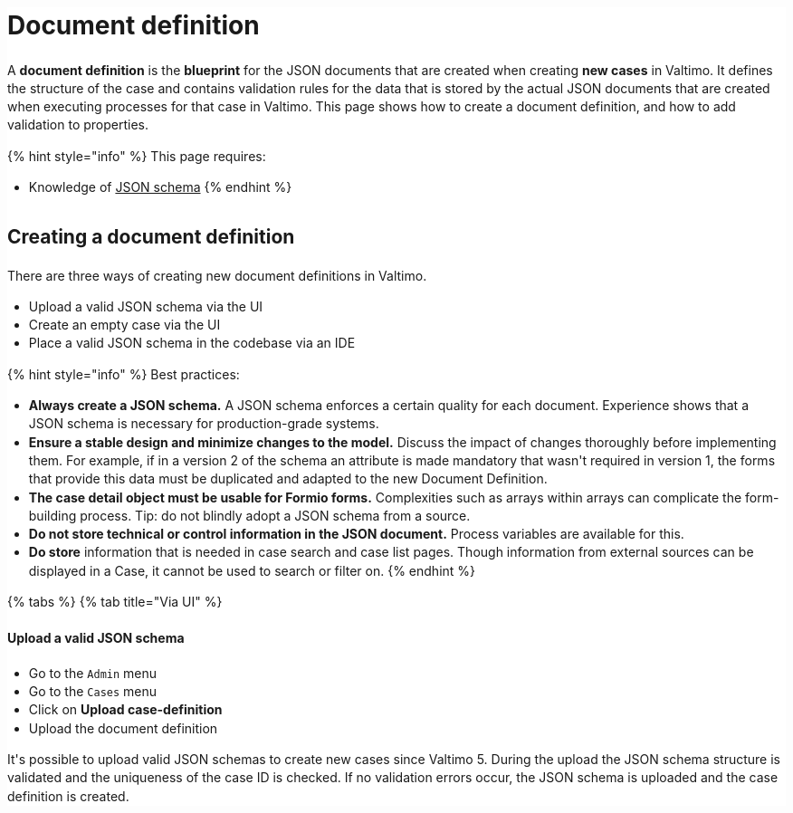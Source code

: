 # Document definition

A **document definition** is the **blueprint** for the JSON documents that are created when creating **new cases** in Valtimo. It defines the structure of the case and contains validation rules for the data that is stored by the actual JSON documents that are created when executing processes for that case in Valtimo. This page shows how to create a document definition, and how to add validation to properties.&#x20;

{% hint style="info" %}
This page requires:

* Knowledge of  [JSON schema](https://json-schema.org/)
{% endhint %}

## Creating a document definition

There are three ways of creating new document definitions in Valtimo.

* Upload a valid JSON schema via the UI
* Create an empty case via the UI
* Place a valid JSON schema in the codebase via an IDE

{% hint style="info" %}
Best practices:

* **Always create a JSON schema.** A JSON schema enforces a certain quality for each document. Experience shows that a JSON schema is necessary for production-grade systems.
* **Ensure a stable design and minimize changes to the model.** Discuss the impact of changes thoroughly before implementing them. For example, if in a version 2 of the schema an attribute is made mandatory that wasn't required in version 1, the forms that provide this data must be duplicated and adapted to the new Document Definition.
* **The case detail object must be usable for Formio forms.** Complexities such as arrays within arrays can complicate the form-building process. Tip: do not blindly adopt a JSON schema from a source.
* **Do not store technical or control information in the JSON document.** Process variables are available for this.&#x20;
* **Do store** information that is needed in case search and case list pages. Though information from external sources can be displayed in a Case, it cannot be used to search or filter on.&#x20;
{% endhint %}

{% tabs %}
{% tab title="Via UI" %}
#### Upload a valid JSON schema

* Go to the `Admin` menu
* Go to the `Cases` menu
* Click on **Upload case-definition**
* Upload the document definition

It's possible to upload valid JSON schemas to create new cases since Valtimo 5. During the upload the JSON schema structure is validated and the uniqueness of the case ID is checked. If no validation errors occur, the JSON schema is uploaded and the case definition is created.
